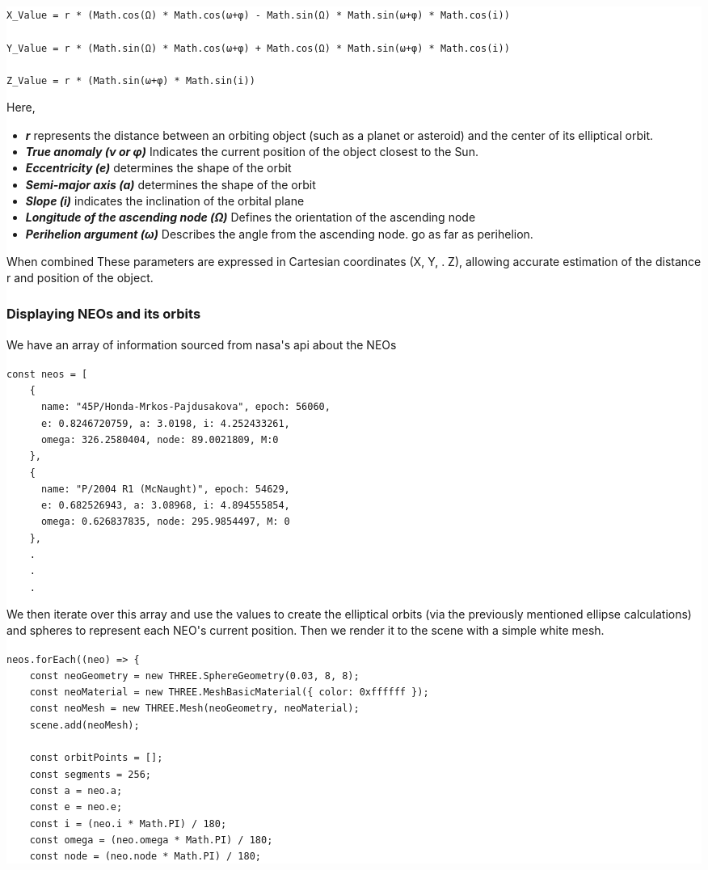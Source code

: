     X_Value = r * (Math.cos(Ω) * Math.cos(ω+φ) - Math.sin(Ω) * Math.sin(ω+φ) * Math.cos(i))
    
    Y_Value = r * (Math.sin(Ω) * Math.cos(ω+φ) + Math.cos(Ω) * Math.sin(ω+φ) * Math.cos(i))
    
    Z_Value = r * (Math.sin(ω+φ) * Math.sin(i))
    
Here,
 - ***r*** represents the distance between an orbiting object (such as a planet or asteroid) and the center of its elliptical orbit.
 - ***True anomaly (ν or φ)*** Indicates the current position of the object closest to the Sun. 
 - ***Eccentricity (e)*** determines the shape of the orbit 
 - ***Semi-major axis (a)*** determines the shape of the orbit 
 - ***Slope (i)*** indicates the inclination of the orbital plane 
 - ***Longitude of the ascending node (Ω)*** Defines the orientation of the ascending node 
 - ***Perihelion argument (ω)*** Describes the angle from the ascending node. go as far as perihelion.
 
 When combined These parameters are expressed in Cartesian coordinates (X, Y, . Z), allowing accurate estimation of the distance r and position of the object.

### Displaying NEOs and its orbits
We have an array of information sourced from nasa's api about the NEOs

    const neos = [
        {
          name: "45P/Honda-Mrkos-Pajdusakova", epoch: 56060,
          e: 0.8246720759, a: 3.0198, i: 4.252433261,
          omega: 326.2580404, node: 89.0021809, M:0
        },
        {
          name: "P/2004 R1 (McNaught)", epoch: 54629,
          e: 0.682526943, a: 3.08968, i: 4.894555854,
          omega: 0.626837835, node: 295.9854497, M: 0
        },
        .
        .
        .

We then iterate over this array and use the values to create the elliptical orbits (via the previously mentioned ellipse calculations) and spheres to represent each NEO's current position.
Then we render it to the scene with a simple white mesh.

    neos.forEach((neo) => {
        const neoGeometry = new THREE.SphereGeometry(0.03, 8, 8);
        const neoMaterial = new THREE.MeshBasicMaterial({ color: 0xffffff });
        const neoMesh = new THREE.Mesh(neoGeometry, neoMaterial);
        scene.add(neoMesh);
    
        const orbitPoints = [];
        const segments = 256;
        const a = neo.a;
        const e = neo.e;
        const i = (neo.i * Math.PI) / 180;
        const omega = (neo.omega * Math.PI) / 180;
        const node = (neo.node * Math.PI) / 180;
    